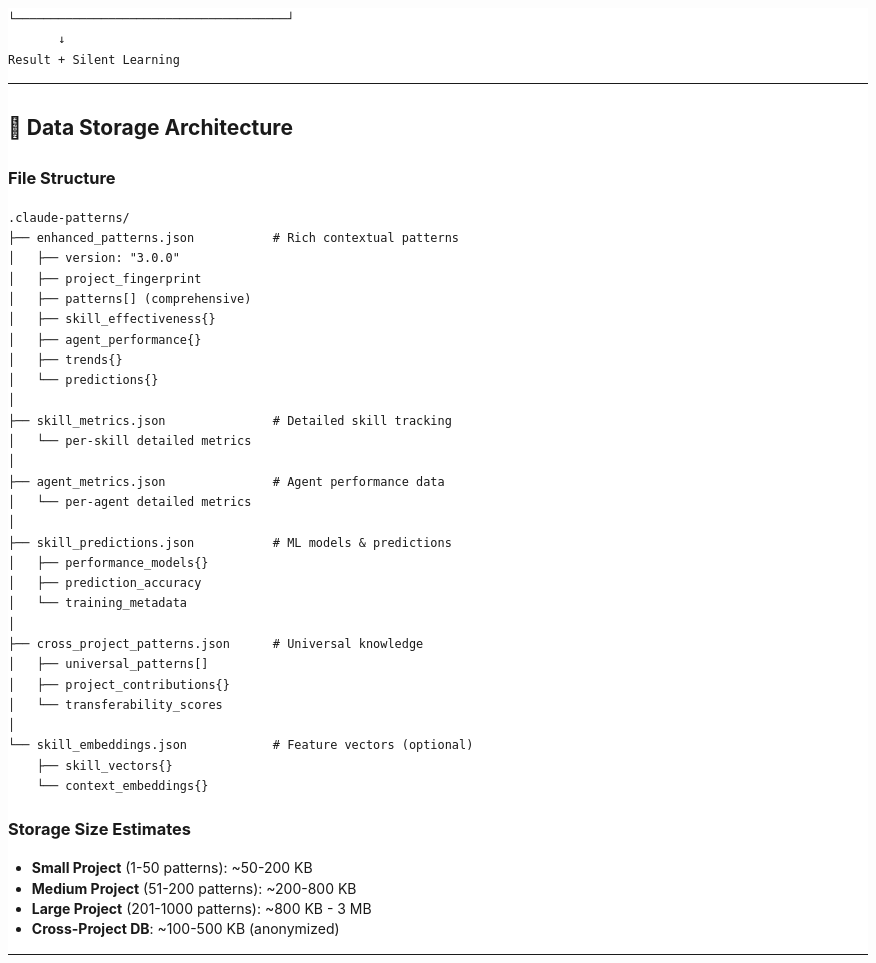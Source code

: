 ```
└──────────────────────────────────────┘
       ↓
Result + Silent Learning
```

---

## 💾 Data Storage Architecture

### File Structure

```
.claude-patterns/
├── enhanced_patterns.json           # Rich contextual patterns
│   ├── version: "3.0.0"
│   ├── project_fingerprint
│   ├── patterns[] (comprehensive)
│   ├── skill_effectiveness{}
│   ├── agent_performance{}
│   ├── trends{}
│   └── predictions{}
│
├── skill_metrics.json               # Detailed skill tracking
│   └── per-skill detailed metrics
│
├── agent_metrics.json               # Agent performance data
│   └── per-agent detailed metrics
│
├── skill_predictions.json           # ML models & predictions
│   ├── performance_models{}
│   ├── prediction_accuracy
│   └── training_metadata
│
├── cross_project_patterns.json      # Universal knowledge
│   ├── universal_patterns[]
│   ├── project_contributions{}
│   └── transferability_scores
│
└── skill_embeddings.json            # Feature vectors (optional)
    ├── skill_vectors{}
    └── context_embeddings{}
```

### Storage Size Estimates

- **Small Project** (1-50 patterns): ~50-200 KB
- **Medium Project** (51-200 patterns): ~200-800 KB
- **Large Project** (201-1000 patterns): ~800 KB - 3 MB
- **Cross-Project DB**: ~100-500 KB (anonymized)

---
